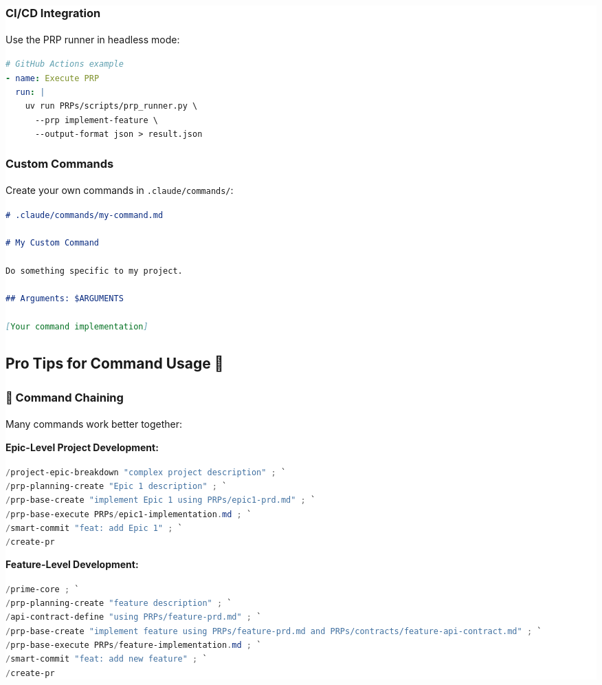 ### CI/CD Integration

Use the PRP runner in headless mode:

```yaml
# GitHub Actions example
- name: Execute PRP
  run: |
    uv run PRPs/scripts/prp_runner.py \
      --prp implement-feature \
      --output-format json > result.json
```

### Custom Commands

Create your own commands in `.claude/commands/`:

```markdown
# .claude/commands/my-command.md

# My Custom Command

Do something specific to my project.

## Arguments: $ARGUMENTS

[Your command implementation]
```

## Pro Tips for Command Usage 🎯

### **🔄 Command Chaining**

Many commands work better together:

**Epic-Level Project Development:**

```powershell
/project-epic-breakdown "complex project description" ; `
/prp-planning-create "Epic 1 description" ; `
/prp-base-create "implement Epic 1 using PRPs/epic1-prd.md" ; `
/prp-base-execute PRPs/epic1-implementation.md ; `
/smart-commit "feat: add Epic 1" ; `
/create-pr
```

**Feature-Level Development:**

```powershell
/prime-core ; `
/prp-planning-create "feature description" ; `
/api-contract-define "using PRPs/feature-prd.md" ; `
/prp-base-create "implement feature using PRPs/feature-prd.md and PRPs/contracts/feature-api-contract.md" ; `
/prp-base-execute PRPs/feature-implementation.md ; `
/smart-commit "feat: add new feature" ; `
/create-pr
```
